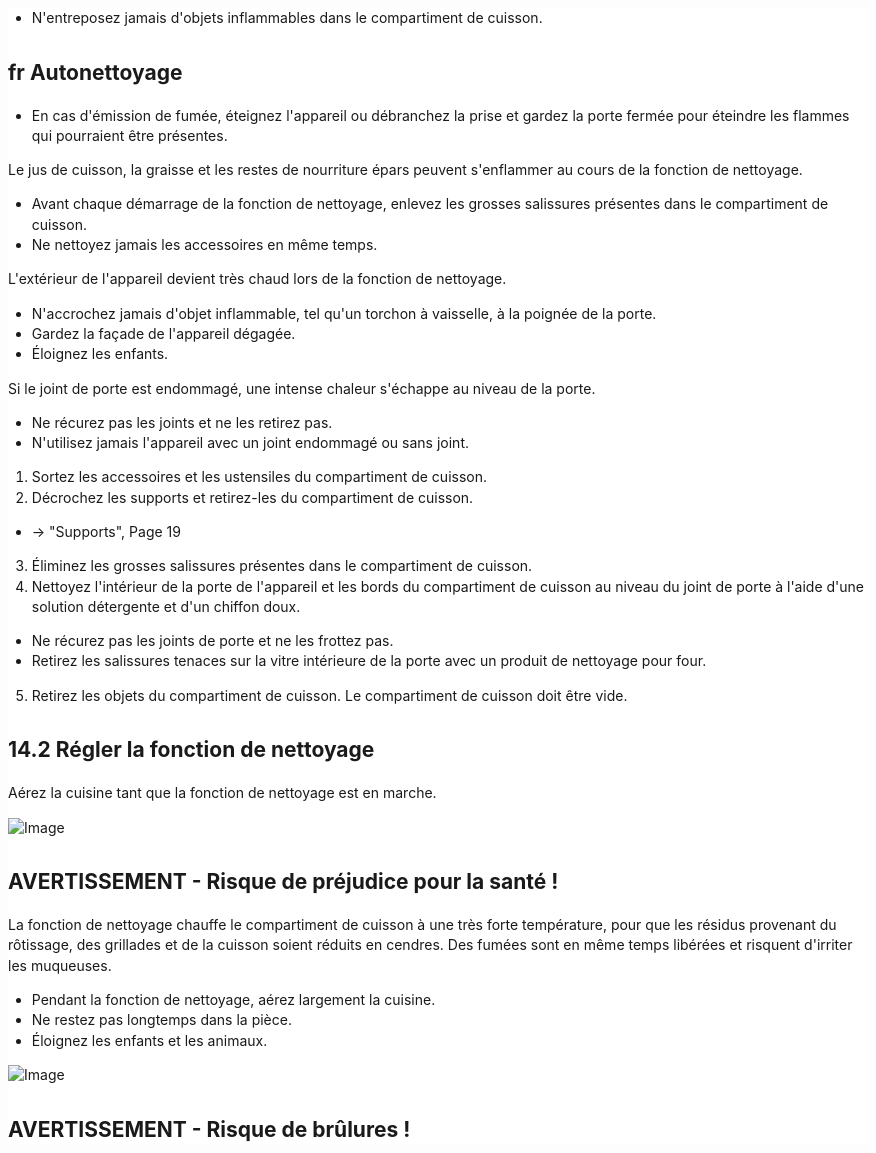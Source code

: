 - N'entreposez jamais d'objets inflammables dans le compartiment de cuisson.

## fr Autonettoyage

- En cas d'émission de fumée, éteignez l'appareil ou débranchez la prise et gardez la porte fermée pour éteindre les flammes qui pourraient être présentes.

Le jus de cuisson, la graisse et les restes de nourriture épars peuvent s'enflammer au cours de la fonction de nettoyage.

- Avant chaque démarrage de la fonction de nettoyage, enlevez les grosses salissures présentes dans le compartiment de cuisson.
- Ne nettoyez jamais les accessoires en même temps.

L'extérieur de l'appareil devient très chaud lors de la fonction de nettoyage.

- N'accrochez jamais d'objet inflammable, tel qu'un torchon à vaisselle, à la poignée de la porte.
- Gardez la façade de l'appareil dégagée.
- Éloignez les enfants.

Si le joint de porte est endommagé, une intense chaleur s'échappe au niveau de la porte.

- Ne récurez pas les joints et ne les retirez pas.
- N'utilisez jamais l'appareil avec un joint endommagé ou sans joint.
1. Sortez les accessoires et les ustensiles du compartiment de cuisson.
2. Décrochez les supports et retirez-les du compartiment de cuisson.
- → "Supports", Page 19
3. Éliminez les grosses salissures présentes dans le compartiment de cuisson.
4. Nettoyez l'intérieur de la porte de l'appareil et les bords du compartiment de cuisson au niveau du joint de porte à l'aide d'une solution détergente et d'un chiffon doux.
- Ne récurez pas les joints de porte et ne les frottez pas.
- Retirez les salissures tenaces sur la vitre intérieure de la porte avec un produit de nettoyage pour four.
5. Retirez les objets du compartiment de cuisson. Le compartiment de cuisson doit être vide.

## 14.2 Régler la fonction de nettoyage

Aérez la cuisine tant que la fonction de nettoyage est en marche.

![Image](four-cuisson-siemens_artifacts/image_000029_61497b371a79edb646e3b918b2dcacf59b2a063b0fb437a44497cc6346196ef6.png)

## AVERTISSEMENT - Risque de préjudice pour la santé !

La fonction de nettoyage chauffe le compartiment de cuisson à une très forte température, pour que les résidus provenant du rôtissage, des grillades et de la cuisson soient réduits en cendres. Des fumées sont en même temps libérées et risquent d'irriter les muqueuses.

- Pendant la fonction de nettoyage, aérez largement la cuisine.
- Ne restez pas longtemps dans la pièce.
- Éloignez les enfants et les animaux.

![Image](four-cuisson-siemens_artifacts/image_000030_942f4c770e6d559d0de5227a71669a9e58a51793563f461aac0a650d3924b1a9.png)

## AVERTISSEMENT - Risque de brûlures !

